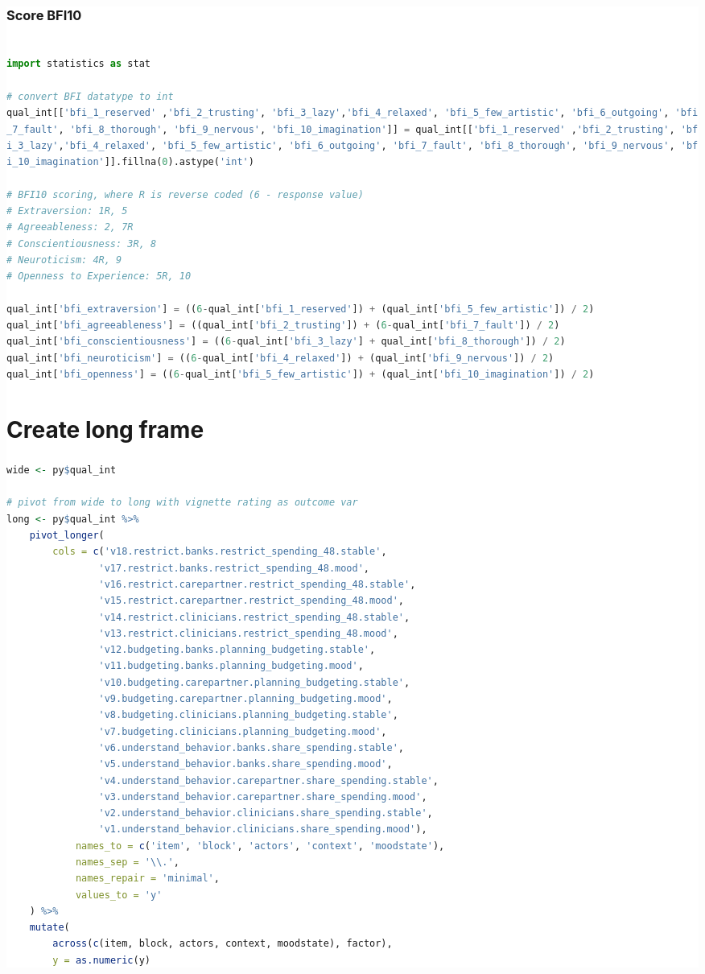 ### Score BFI10

``` python

import statistics as stat

# convert BFI datatype to int
qual_int[['bfi_1_reserved' ,'bfi_2_trusting', 'bfi_3_lazy','bfi_4_relaxed', 'bfi_5_few_artistic', 'bfi_6_outgoing', 'bfi_7_fault', 'bfi_8_thorough', 'bfi_9_nervous', 'bfi_10_imagination']] = qual_int[['bfi_1_reserved' ,'bfi_2_trusting', 'bfi_3_lazy','bfi_4_relaxed', 'bfi_5_few_artistic', 'bfi_6_outgoing', 'bfi_7_fault', 'bfi_8_thorough', 'bfi_9_nervous', 'bfi_10_imagination']].fillna(0).astype('int')

# BFI10 scoring, where R is reverse coded (6 - response value)
# Extraversion: 1R, 5
# Agreeableness: 2, 7R
# Conscientiousness: 3R, 8
# Neuroticism: 4R, 9
# Openness to Experience: 5R, 10

qual_int['bfi_extraversion'] = ((6-qual_int['bfi_1_reserved']) + (qual_int['bfi_5_few_artistic']) / 2)
qual_int['bfi_agreeableness'] = ((qual_int['bfi_2_trusting']) + (6-qual_int['bfi_7_fault']) / 2)
qual_int['bfi_conscientiousness'] = ((6-qual_int['bfi_3_lazy'] + qual_int['bfi_8_thorough']) / 2)
qual_int['bfi_neuroticism'] = ((6-qual_int['bfi_4_relaxed']) + (qual_int['bfi_9_nervous']) / 2)
qual_int['bfi_openness'] = ((6-qual_int['bfi_5_few_artistic']) + (qual_int['bfi_10_imagination']) / 2)
```

# Create long frame

``` r
wide <- py$qual_int

# pivot from wide to long with vignette rating as outcome var
long <- py$qual_int %>%
    pivot_longer(
        cols = c('v18.restrict.banks.restrict_spending_48.stable',
                'v17.restrict.banks.restrict_spending_48.mood',
                'v16.restrict.carepartner.restrict_spending_48.stable',
                'v15.restrict.carepartner.restrict_spending_48.mood',
                'v14.restrict.clinicians.restrict_spending_48.stable',
                'v13.restrict.clinicians.restrict_spending_48.mood',
                'v12.budgeting.banks.planning_budgeting.stable',
                'v11.budgeting.banks.planning_budgeting.mood',
                'v10.budgeting.carepartner.planning_budgeting.stable',
                'v9.budgeting.carepartner.planning_budgeting.mood',
                'v8.budgeting.clinicians.planning_budgeting.stable',
                'v7.budgeting.clinicians.planning_budgeting.mood',
                'v6.understand_behavior.banks.share_spending.stable',
                'v5.understand_behavior.banks.share_spending.mood',
                'v4.understand_behavior.carepartner.share_spending.stable',
                'v3.understand_behavior.carepartner.share_spending.mood',
                'v2.understand_behavior.clinicians.share_spending.stable',
                'v1.understand_behavior.clinicians.share_spending.mood'),
            names_to = c('item', 'block', 'actors', 'context', 'moodstate'),
            names_sep = '\\.',
            names_repair = 'minimal',
            values_to = 'y'
    ) %>%
    mutate(
        across(c(item, block, actors, context, moodstate), factor),
        y = as.numeric(y)
```